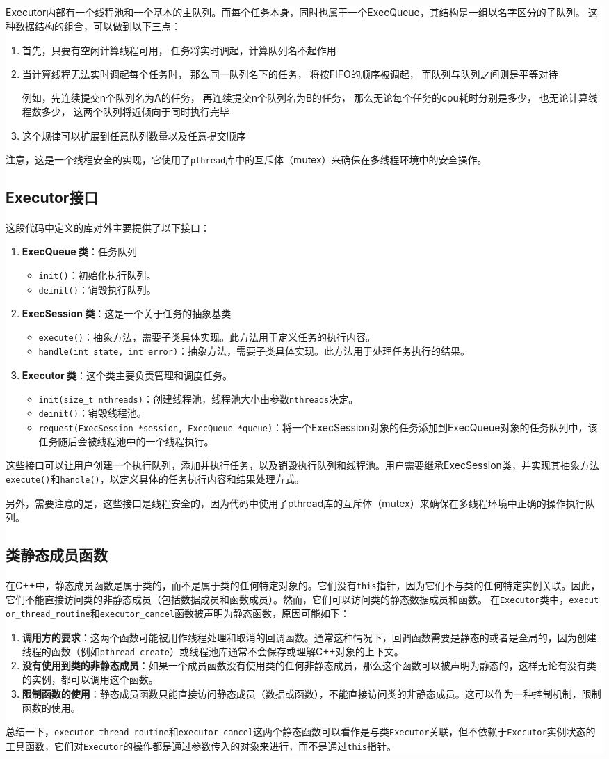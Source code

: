 Executor内部有一个线程池和一个基本的主队列。而每个任务本身，同时也属于一个ExecQueue，其结构是一组以名字区分的子队列。
这种数据结构的组合，可以做到以下三点：

1.  首先，只要有空闲计算线程可用，
    任务将实时调起，计算队列名不起作用

2.  当计算线程无法实时调起每个任务时，
	那么同一队列名下的任务，
	将按FIFO的顺序被调起，
	而队列与队列之间则是平等对待

	例如，先连续提交n个队列名为A的任务，
	再连续提交n个队列名为B的任务，
	那么无论每个任务的cpu耗时分别是多少，
	也无论计算线程数多少，
	这两个队列将近倾向于同时执行完毕

3.  这个规律可以扩展到任意队列数量以及任意提交顺序

注意，这是一个线程安全的实现，它使用了`pthread`库中的互斥体（mutex）来确保在多线程环境中的安全操作。

## Executor接口

这段代码中定义的库对外主要提供了以下接口：

1. **ExecQueue 类**：任务队列
    - `init()`：初始化执行队列。
    - `deinit()`：销毁执行队列。

2. **ExecSession 类**：这是一个关于任务的抽象基类
    - `execute()`：抽象方法，需要子类具体实现。此方法用于定义任务的执行内容。
    - `handle(int state, int error)`：抽象方法，需要子类具体实现。此方法用于处理任务执行的结果。

3. **Executor 类**：这个类主要负责管理和调度任务。
    - `init(size_t nthreads)`：创建线程池，线程池大小由参数`nthreads`决定。
    - `deinit()`：销毁线程池。
    - `request(ExecSession *session, ExecQueue *queue)`：将一个ExecSession对象的任务添加到ExecQueue对象的任务队列中，该任务随后会被线程池中的一个线程执行。

这些接口可以让用户创建一个执行队列，添加并执行任务，以及销毁执行队列和线程池。用户需要继承ExecSession类，并实现其抽象方法`execute()`和`handle()`，以定义具体的任务执行内容和结果处理方式。

另外，需要注意的是，这些接口是线程安全的，因为代码中使用了pthread库的互斥体（mutex）来确保在多线程环境中正确的操作执行队列。

## 类静态成员函数
在C++中，静态成员函数是属于类的，而不是属于类的任何特定对象的。它们没有`this`指针，因为它们不与类的任何特定实例关联。因此，它们不能直接访问类的非静态成员（包括数据成员和函数成员）。然而，它们可以访问类的静态数据成员和函数。
在`Executor`类中，`executor_thread_routine`和`executor_cancel`函数被声明为静态函数，原因可能如下：

1. **调用方的要求**：这两个函数可能被用作线程处理和取消的回调函数。通常这种情况下，回调函数需要是静态的或者是全局的，因为创建线程的函数（例如`pthread_create`）或线程池库通常不会保存或理解C++对象的上下文。
2. **没有使用到类的非静态成员**：如果一个成员函数没有使用类的任何非静态成员，那么这个函数可以被声明为静态的，这样无论有没有类的实例，都可以调用这个函数。
3. **限制函数的使用**：静态成员函数只能直接访问静态成员（数据或函数），不能直接访问类的非静态成员。这可以作为一种控制机制，限制函数的使用。

总结一下，`executor_thread_routine`和`executor_cancel`这两个静态函数可以看作是与类`Executor`关联，但不依赖于`Executor`实例状态的工具函数，它们对`Executor`的操作都是通过参数传入的对象来进行，而不是通过`this`指针。
